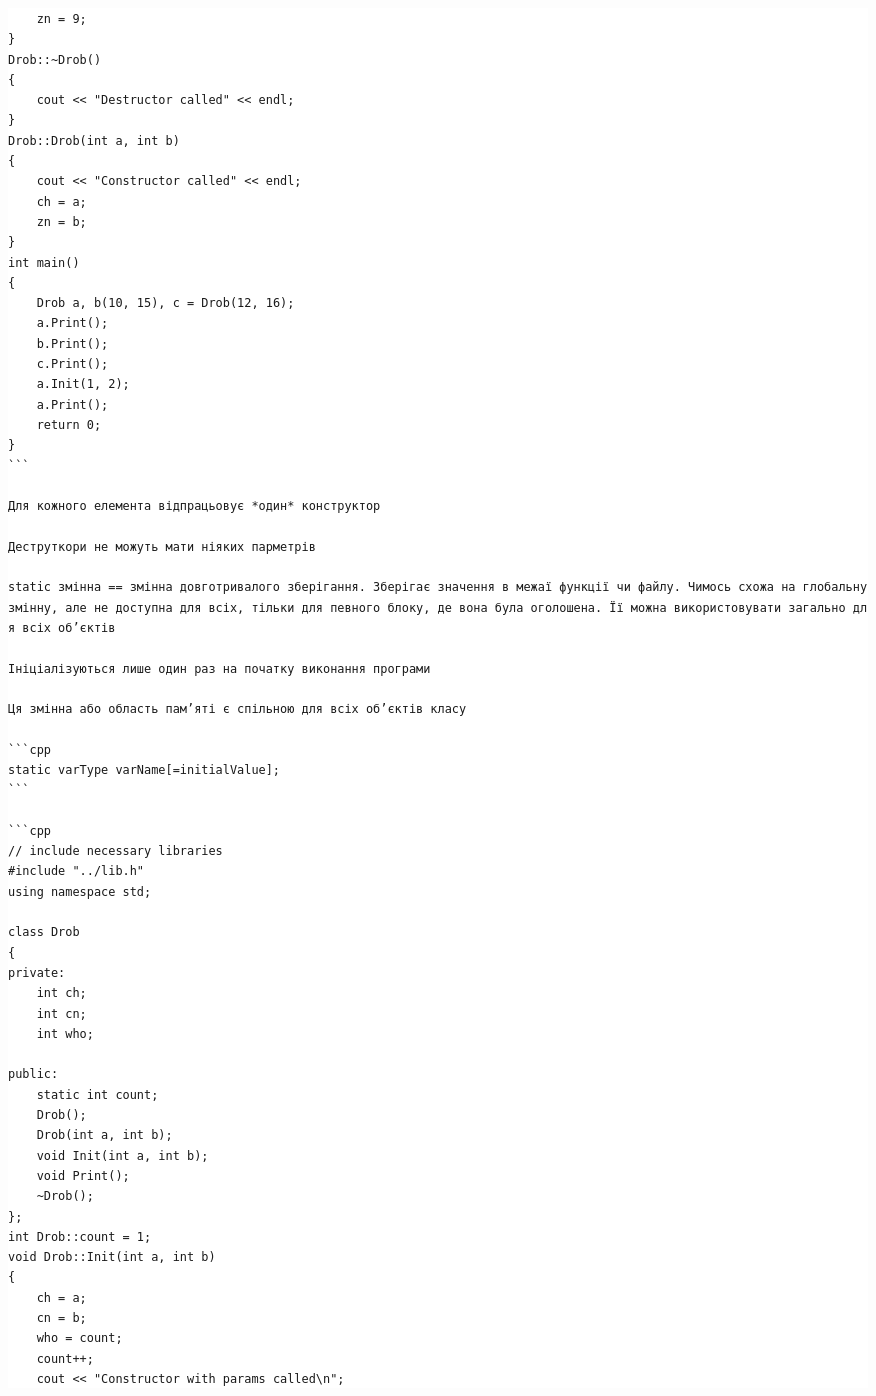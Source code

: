        zn = 9;
    }
    Drob::~Drob()
    {
        cout << "Destructor called" << endl;
    }
    Drob::Drob(int a, int b)
    {
        cout << "Constructor called" << endl;
        ch = a;
        zn = b;
    }
    int main()
    {
        Drob a, b(10, 15), c = Drob(12, 16);
        a.Print();
        b.Print();
        c.Print();
        a.Init(1, 2);
        a.Print();
        return 0;
    }
    ```
    
    Для кожного елемента відпрацьовує *один* конструктор
    
    Деструткори не можуть мати ніяких парметрів
    
    static змінна == змінна довготривалого зберігання. Зберігає значення в межаї функції чи файлу. Чимось схожа на глобальну змінну, але не доступна для всіх, тільки для певного блоку, де вона була оголошена. Її можна використовувати загально для всіх об’єктів
    
    Ініціалізуються лише один раз на початку виконання програми
    
    Ця змінна або область пам’яті є спільною для всіх об’єктів класу
    
    ```cpp
    static varType varName[=initialValue];
    ```
    
    ```cpp
    // include necessary libraries
    #include "../lib.h"
    using namespace std;
    
    class Drob
    {
    private:
        int ch;
        int cn;
        int who;
    
    public:
        static int count;
        Drob();
        Drob(int a, int b);
        void Init(int a, int b);
        void Print();
        ~Drob();
    };
    int Drob::count = 1;
    void Drob::Init(int a, int b)
    {
        ch = a;
        cn = b;
        who = count;
        count++;
        cout << "Constructor with params called\n";